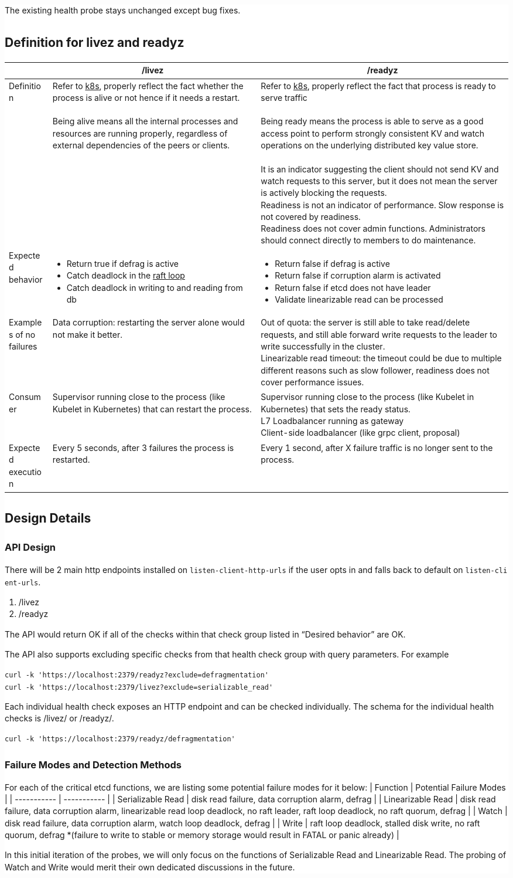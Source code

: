 The existing health probe stays unchanged except bug fixes. 

## Definition for livez and readyz
|             | /livez      | /readyz     |
| ----------- | ----------- | ----------- |
| Definition | Refer to [k8s](https://kubernetes.io/docs/tasks/configure-pod-container/configure-liveness-readiness-startup-probes/), properly reflect the fact whether the process is alive or not hence if it needs a restart. <br><br>Being alive means all the internal processes and resources are running properly, regardless of external dependencies of the peers or clients. | Refer to [k8s](https://kubernetes.io/docs/tasks/configure-pod-container/configure-liveness-readiness-startup-probes/), properly reflect the fact that process is ready to serve traffic <br><br>Being ready means the process is able to serve as a good access point to perform strongly consistent KV and watch operations on the underlying distributed key value store. <br><br>It is an indicator suggesting the client should not send KV and watch requests to this server, but it does not mean the server is actively blocking the requests. <br>Readiness is not an indicator of performance. Slow response is not covered by readiness. <br>Readiness does not cover admin functions. Administrators should connect directly to members to do maintenance. |
| Expected behavior | <ul><li>Return true if defrag is active </li><li>Catch deadlock in the [raft loop](https://github.com/etcd-io/etcd/blob/aa97484166d2b3fb6afeb4390344e68b02afb566/server/etcdserver/raft.go#L170-L328)</li><li>Catch deadlock in writing to and reading from db</li></ul> | <ul><li>Return false if defrag is active</li><li>Return false if corruption alarm is activated</li><li>Return false if etcd does not have leader</li><li>Validate linearizable read can be processed</li></ul> |
| Examples of no failures | Data corruption: restarting the server alone would not make it better. | Out of quota: the server is still able to take read/delete requests, and still able forward write requests to the leader to write successfully in the cluster.<br>Linearizable read timeout: the timeout could be due to multiple different reasons such as slow follower, readiness does not cover performance issues. |
| Consumer | Supervisor running close to the process (like Kubelet in Kubernetes) that can restart the process. | Supervisor running close to the process (like Kubelet in Kubernetes) that sets the ready status. <br>L7 Loadbalancer running as gateway <br>Client-side loadbalancer (like grpc client, proposal) |
|Expected execution | Every 5 seconds, after 3 failures the process is restarted. | Every 1 second, after X failure traffic is no longer sent to the process. |

## Design Details

### API Design
There will be 2 main http endpoints installed on `listen-client-http-urls` if the user opts in and falls back to default on `listen-client-urls`. 

1. /livez
1. /readyz

The API would return OK if all of the checks within that check group listed in “Desired behavior” are OK. 

The API also supports excluding specific checks from that health check group with query parameters. For example
```
curl -k 'https://localhost:2379/readyz?exclude=defragmentation'
curl -k 'https://localhost:2379/livez?exclude=serializable_read'
```

Each individual health check exposes an HTTP endpoint and can be checked individually. The schema for the individual health checks is /livez/<healthcheck-name> or /readyz/<healthcheck-name>.
```
curl -k 'https://localhost:2379/readyz/defragmentation'
```

### Failure Modes and Detection Methods
For each of the critical etcd functions, we are listing some potential failure modes for it below:
|  Function   | Potential Failure Modes |
| ----------- | ----------- | 
| Serializable Read | disk read failure, data corruption alarm, defrag |
| Linearizable Read | disk read failure, data corruption alarm, linearizable read loop deadlock, no raft leader, raft loop deadlock, no raft quorum, defrag | 
| Watch | disk read failure, data corruption alarm, watch loop deadlock, defrag |
| Write | raft loop deadlock, stalled disk write,  no raft quorum, defrag *(failure to write to stable or memory storage would result in FATAL or panic already) |

In this initial iteration of the probes, we will only focus on the functions of Serializable Read and Linearizable Read. The probing of Watch and Write would merit their own dedicated discussions in the future.
